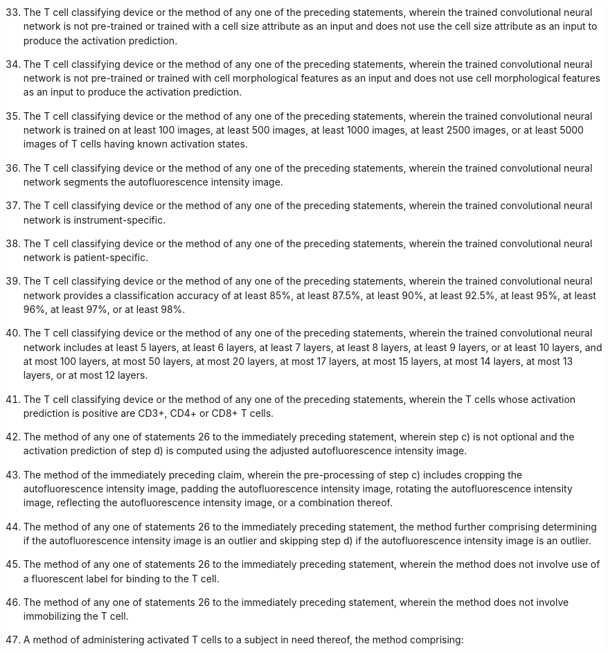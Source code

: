 33. The T cell classifying device or the method of any one of the preceding statements, wherein the trained convolutional neural network is not pre-trained or trained with a cell size attribute as an input and does not use the cell size attribute as an input to produce the activation prediction.

34. The T cell classifying device or the method of any one of the preceding statements, wherein the trained convolutional neural network is not pre-trained or trained with cell morphological features as an input and does not use cell morphological features as an input to produce the activation prediction.

35. The T cell classifying device or the method of any one of the preceding statements, wherein the trained convolutional neural network is trained on at least 100 images, at least 500 images, at least 1000 images, at least 2500 images, or at least 5000 images of T cells having known activation states.

36. The T cell classifying device or the method of any one of the preceding statements, wherein the trained convolutional neural network segments the autofluorescence intensity image.

37. The T cell classifying device or the method of any one of the preceding statements, wherein the trained convolutional neural network is instrument-specific.

38. The T cell classifying device or the method of any one of the preceding statements, wherein the trained convolutional neural network is patient-specific.

39. The T cell classifying device or the method of any one of the preceding statements, wherein the trained convolutional neural network provides a classification accuracy of at least 85%, at least 87.5%, at least 90%, at least 92.5%, at least 95%, at least 96%, at least 97%, or at least 98%.

40. The T cell classifying device or the method of any one of the preceding statements, wherein the trained convolutional neural network includes at least 5 layers, at least 6 layers, at least 7 layers, at least 8 layers, at least 9 layers, or at least 10 layers, and at most 100 layers, at most 50 layers, at most 20 layers, at most 17 layers, at most 15 layers, at most 14 layers, at most 13 layers, or at most 12 layers.

41. The T cell classifying device or the method of any one of the preceding statements, wherein the T cells whose activation prediction is positive are CD3+, CD4+ or CD8+ T cells.

42. The method of any one of statements 26 to the immediately preceding statement, wherein step c) is not optional and the activation prediction of step d) is computed using the adjusted autofluorescence intensity image.

43. The method of the immediately preceding claim, wherein the pre-processing of step c) includes cropping the autofluorescence intensity image, padding the autofluorescence intensity image, rotating the autofluorescence intensity image, reflecting the autofluorescence intensity image, or a combination thereof.

44. The method of any one of statements 26 to the immediately preceding statement, the method further comprising determining if the autofluorescence intensity image is an outlier and skipping step d) if the autofluorescence intensity image is an outlier.

45. The method of any one of statements 26 to the immediately preceding statement, wherein the method does not involve use of a fluorescent label for binding to the T cell.

46. The method of any one of statements 26 to the immediately preceding statement, wherein the method does not involve immobilizing the T cell.

47. A method of administering activated T cells to a subject in need thereof, the method comprising:
